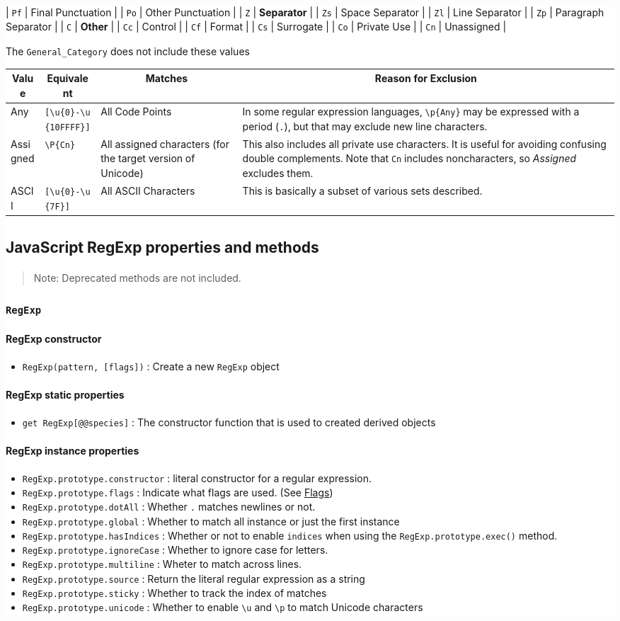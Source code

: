 | `Pf` | Final Punctuation |
| `Po` | Other Punctuation |
| `Z`  | **Separator** |
| `Zs` | Space Separator |
| `Zl` | Line Separator |
| `Zp` | Paragraph Separator |
| `C`  | **Other** |
| `Cc` | Control |
| `Cf` | Format |
| `Cs` | Surrogate |
| `Co` | Private Use |
| `Cn` | Unassigned |

The `General_Category` does not include these values

| Value    | Equivalent           | Matches | Reason for Exclusion |
|----------|----------------------|---------|----------------------|
| Any      | `[\u{0}-\u{10FFFF}]` | All Code Points | In some regular expression languages, `\p{Any}` may be expressed with a period (`.`), but that may exclude new line characters. |
| Assigned | `\P{Cn}`             | All assigned characters (for the target version of Unicode) | This also includes all private use characters. It is useful for avoiding confusing double complements. Note that `Cn` includes noncharacters, so *Assigned* excludes them. |
| ASCII    | `[\u{0}-\u{7F}]`     | All ASCII Characters | This is basically a subset of various sets described. |

## JavaScript RegExp properties and methods

> Note: Deprecated methods are not included.

### `RegExp`

#### RegExp constructor

- `RegExp(pattern, [flags])` : Create a new `RegExp` object

#### RegExp static properties

- `get RegExp[@@species]` : The constructor function that is used to created derived objects

#### RegExp instance properties

- `RegExp.prototype.constructor` : literal constructor for a regular expression.
- `RegExp.prototype.flags` : Indicate what flags are used. (See [Flags](#Flags))
- `RegExp.prototype.dotAll` : Whether `.` matches newlines or not.
- `RegExp.prototype.global` : Whether to match all instance or just the first instance
- `RegExp.prototype.hasIndices` : Whether or not to enable `indices` when using the `RegExp.prototype.exec()` method.
- `RegExp.prototype.ignoreCase` : Whether to ignore case for letters.
- `RegExp.prototype.multiline` : Wheter to match across lines.
- `RegExp.prototype.source` : Return the literal regular expression as a string
- `RegExp.prototype.sticky` : Whether to track the index of matches
- `RegExp.prototype.unicode` : Whether to enable `\u` and `\p` to match Unicode characters
